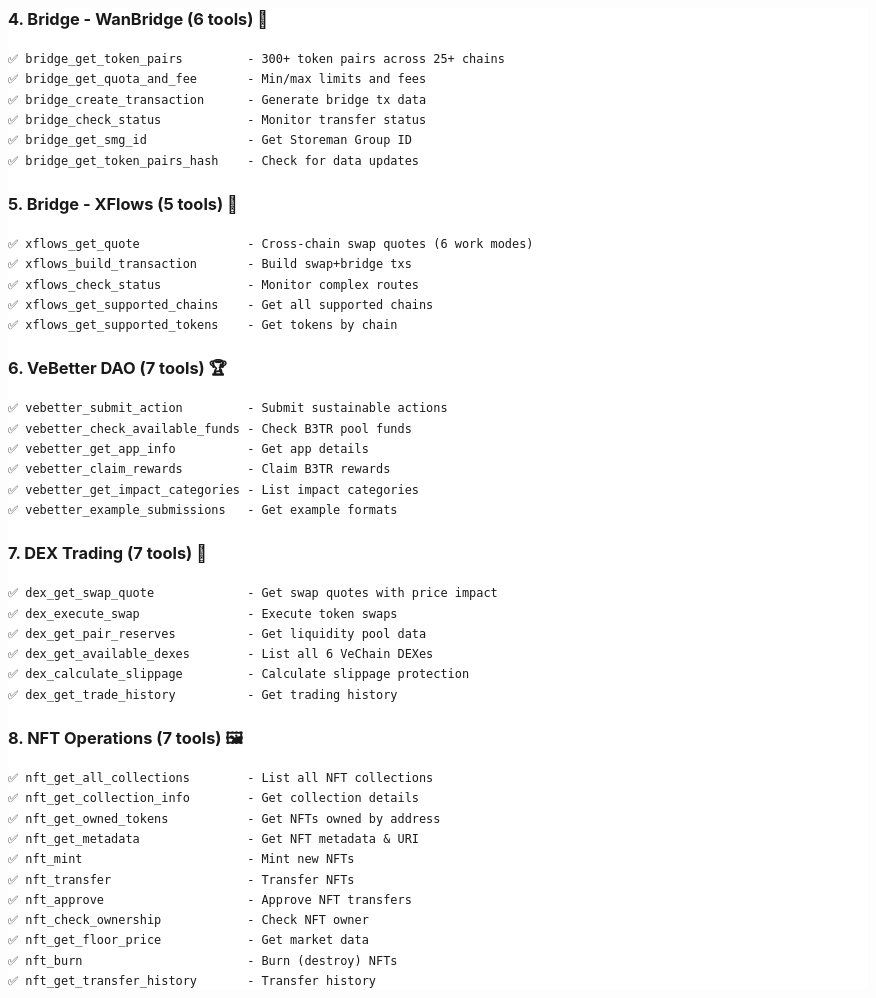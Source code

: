 ### **4. Bridge - WanBridge (6 tools)** 🌉
```
✅ bridge_get_token_pairs         - 300+ token pairs across 25+ chains
✅ bridge_get_quota_and_fee       - Min/max limits and fees
✅ bridge_create_transaction      - Generate bridge tx data
✅ bridge_check_status            - Monitor transfer status
✅ bridge_get_smg_id              - Get Storeman Group ID
✅ bridge_get_token_pairs_hash    - Check for data updates
```

### **5. Bridge - XFlows (5 tools)** 🌉
```
✅ xflows_get_quote               - Cross-chain swap quotes (6 work modes)
✅ xflows_build_transaction       - Build swap+bridge txs
✅ xflows_check_status            - Monitor complex routes
✅ xflows_get_supported_chains    - Get all supported chains
✅ xflows_get_supported_tokens    - Get tokens by chain
```

### **6. VeBetter DAO (7 tools)** 🏆
```
✅ vebetter_submit_action         - Submit sustainable actions
✅ vebetter_check_available_funds - Check B3TR pool funds
✅ vebetter_get_app_info          - Get app details
✅ vebetter_claim_rewards         - Claim B3TR rewards
✅ vebetter_get_impact_categories - List impact categories
✅ vebetter_example_submissions   - Get example formats
```

### **7. DEX Trading (7 tools)** 🔄
```
✅ dex_get_swap_quote             - Get swap quotes with price impact
✅ dex_execute_swap               - Execute token swaps
✅ dex_get_pair_reserves          - Get liquidity pool data
✅ dex_get_available_dexes        - List all 6 VeChain DEXes
✅ dex_calculate_slippage         - Calculate slippage protection
✅ dex_get_trade_history          - Get trading history
```

### **8. NFT Operations (7 tools)** 🖼️
```
✅ nft_get_all_collections        - List all NFT collections
✅ nft_get_collection_info        - Get collection details
✅ nft_get_owned_tokens           - Get NFTs owned by address
✅ nft_get_metadata               - Get NFT metadata & URI
✅ nft_mint                       - Mint new NFTs
✅ nft_transfer                   - Transfer NFTs
✅ nft_approve                    - Approve NFT transfers
✅ nft_check_ownership            - Check NFT owner
✅ nft_get_floor_price            - Get market data
✅ nft_burn                       - Burn (destroy) NFTs
✅ nft_get_transfer_history       - Transfer history
```

